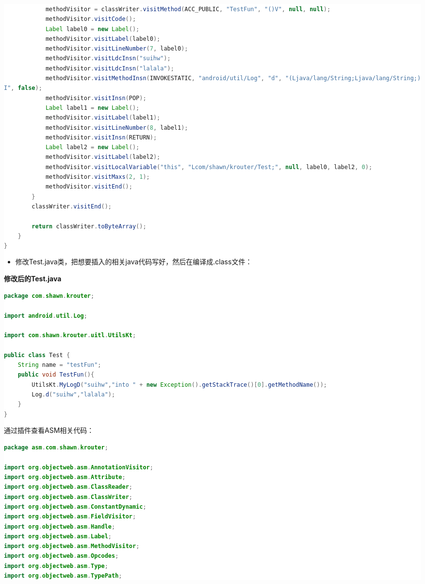 ```java
            methodVisitor = classWriter.visitMethod(ACC_PUBLIC, "TestFun", "()V", null, null);
            methodVisitor.visitCode();
            Label label0 = new Label();
            methodVisitor.visitLabel(label0);
            methodVisitor.visitLineNumber(7, label0);
            methodVisitor.visitLdcInsn("suihw");
            methodVisitor.visitLdcInsn("lalala");
            methodVisitor.visitMethodInsn(INVOKESTATIC, "android/util/Log", "d", "(Ljava/lang/String;Ljava/lang/String;)I", false);
            methodVisitor.visitInsn(POP);
            Label label1 = new Label();
            methodVisitor.visitLabel(label1);
            methodVisitor.visitLineNumber(8, label1);
            methodVisitor.visitInsn(RETURN);
            Label label2 = new Label();
            methodVisitor.visitLabel(label2);
            methodVisitor.visitLocalVariable("this", "Lcom/shawn/krouter/Test;", null, label0, label2, 0);
            methodVisitor.visitMaxs(2, 1);
            methodVisitor.visitEnd();
        }
        classWriter.visitEnd();

        return classWriter.toByteArray();
    }
}
```

- 修改Test.java类，把想要插入的相关java代码写好，然后在编译成.class文件：

**修改后的Test.java**
```java
package com.shawn.krouter;

import android.util.Log;

import com.shawn.krouter.uitl.UtilsKt;

public class Test {
    String name = "testFun";
    public void TestFun(){
        UtilsKt.MyLogD("suihw","into " + new Exception().getStackTrace()[0].getMethodName());
        Log.d("suihw","lalala");
    }
}
```

通过插件查看ASM相关代码：

```java
package asm.com.shawn.krouter;

import org.objectweb.asm.AnnotationVisitor;
import org.objectweb.asm.Attribute;
import org.objectweb.asm.ClassReader;
import org.objectweb.asm.ClassWriter;
import org.objectweb.asm.ConstantDynamic;
import org.objectweb.asm.FieldVisitor;
import org.objectweb.asm.Handle;
import org.objectweb.asm.Label;
import org.objectweb.asm.MethodVisitor;
import org.objectweb.asm.Opcodes;
import org.objectweb.asm.Type;
import org.objectweb.asm.TypePath;

```
